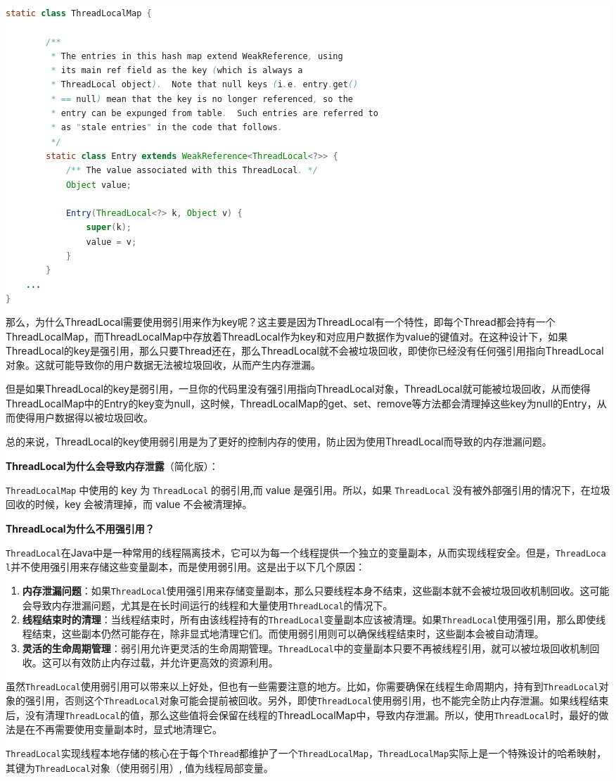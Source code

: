 ```java
static class ThreadLocalMap {

        /**
         * The entries in this hash map extend WeakReference, using
         * its main ref field as the key (which is always a
         * ThreadLocal object).  Note that null keys (i.e. entry.get()
         * == null) mean that the key is no longer referenced, so the
         * entry can be expunged from table.  Such entries are referred to
         * as "stale entries" in the code that follows.
         */
        static class Entry extends WeakReference<ThreadLocal<?>> {
            /** The value associated with this ThreadLocal. */
            Object value;

            Entry(ThreadLocal<?> k, Object v) {
                super(k);
                value = v;
            }
        }
    ...
}
```

那么，为什么ThreadLocal需要使用弱引用来作为key呢？这主要是因为ThreadLocal有一个特性，即每个Thread都会持有一个ThreadLocalMap，而ThreadLocalMap中存放着ThreadLocal作为key和对应用户数据作为value的键值对。在这种设计下，如果ThreadLocal的key是强引用，那么只要Thread还在，那么ThreadLocal就不会被垃圾回收，即使你已经没有任何强引用指向ThreadLocal对象。这就可能导致你的用户数据无法被垃圾回收，从而产生内存泄漏。

但是如果ThreadLocal的key是弱引用，一旦你的代码里没有强引用指向ThreadLocal对象，ThreadLocal就可能被垃圾回收，从而使得ThreadLocalMap中的Entry的key变为null，这时候，ThreadLocalMap的get、set、remove等方法都会清理掉这些key为null的Entry，从而使得用户数据得以被垃圾回收。

总的来说，ThreadLocal的key使用弱引用是为了更好的控制内存的使用，防止因为使用ThreadLocal而导致的内存泄漏问题。

**ThreadLocal为什么会导致内存泄露**（简化版）：

`ThreadLocalMap` 中使用的 key 为 `ThreadLocal` 的弱引用,而 value 是强引用。所以，如果 `ThreadLocal` 没有被外部强引用的情况下，在垃圾回收的时候，key 会被清理掉，而 value 不会被清理掉。

**ThreadLocal为什么不用强引用？**

`ThreadLocal`在Java中是一种常用的线程隔离技术，它可以为每一个线程提供一个独立的变量副本，从而实现线程安全。但是，`ThreadLocal`并不使用强引用来存储这些变量副本，而是使用弱引用。这是出于以下几个原因：

1. **内存泄漏问题**：如果`ThreadLocal`使用强引用来存储变量副本，那么只要线程本身不结束，这些副本就不会被垃圾回收机制回收。这可能会导致内存泄漏问题，尤其是在长时间运行的线程和大量使用`ThreadLocal`的情况下。
2. **线程结束时的清理**：当线程结束时，所有由该线程持有的`ThreadLocal`变量副本应该被清理。如果`ThreadLocal`使用强引用，那么即使线程结束，这些副本仍然可能存在，除非显式地清理它们。而使用弱引用则可以确保线程结束时，这些副本会被自动清理。
3. **灵活的生命周期管理**：弱引用允许更灵活的生命周期管理。`ThreadLocal`中的变量副本只要不再被线程引用，就可以被垃圾回收机制回收。这可以有效防止内存过载，并允许更高效的资源利用。

虽然`ThreadLocal`使用弱引用可以带来以上好处，但也有一些需要注意的地方。比如，你需要确保在线程生命周期内，持有到`ThreadLocal`对象的强引用，否则这个`ThreadLocal`对象可能会提前被回收。另外，即使`ThreadLocal`使用弱引用，也不能完全防止内存泄漏。如果线程结束后，没有清理`ThreadLocal`的值，那么这些值将会保留在线程的ThreadLocalMap中，导致内存泄漏。所以，使用`ThreadLocal`时，最好的做法是在不再需要使用变量副本时，显式地清理它。



`ThreadLocal`实现线程本地存储的核心在于每个`Thread`都维护了一个`ThreadLocalMap`，`ThreadLocalMap`实际上是一个特殊设计的哈希映射，其键为`ThreadLocal`对象（使用弱引用）, 值为线程局部变量。
